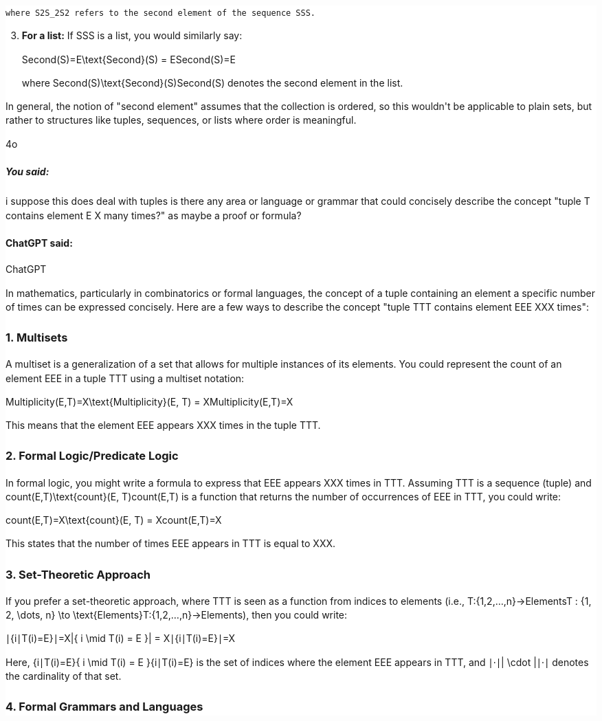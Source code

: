     where S2S_2S2​ refers to the second element of the sequence SSS.
    
3. **For a list:** If SSS is a list, you would similarly say:
    
    Second(S)=E\text{Second}(S) = ESecond(S)=E
    
    where Second(S)\text{Second}(S)Second(S) denotes the second element in the list.
    

In general, the notion of "second element" assumes that the collection is ordered, so this wouldn't be applicable to plain sets, but rather to structures like tuples, sequences, or lists where order is meaningful.

4o

##### You said:

i suppose this does deal with tuples is there any area or language or grammar that could concisely describe the concept "tuple T contains element E X many times?" as maybe a proof or formula?

#### ChatGPT said:

ChatGPT

In mathematics, particularly in combinatorics or formal languages, the concept of a tuple containing an element a specific number of times can be expressed concisely. Here are a few ways to describe the concept "tuple TTT contains element EEE XXX times":

### 1. **Multisets**

A multiset is a generalization of a set that allows for multiple instances of its elements. You could represent the count of an element EEE in a tuple TTT using a multiset notation:

Multiplicity(E,T)=X\text{Multiplicity}(E, T) = XMultiplicity(E,T)=X

This means that the element EEE appears XXX times in the tuple TTT.

### 2. **Formal Logic/Predicate Logic**

In formal logic, you might write a formula to express that EEE appears XXX times in TTT. Assuming TTT is a sequence (tuple) and count(E,T)\text{count}(E, T)count(E,T) is a function that returns the number of occurrences of EEE in TTT, you could write:

count(E,T)=X\text{count}(E, T) = Xcount(E,T)=X

This states that the number of times EEE appears in TTT is equal to XXX.

### 3. **Set-Theoretic Approach**

If you prefer a set-theoretic approach, where TTT is seen as a function from indices to elements (i.e., T:{1,2,…,n}→ElementsT : \{1, 2, \dots, n\} \to \text{Elements}T:{1,2,…,n}→Elements), then you could write:

∣{i∣T(i)=E}∣=X|\{ i \mid T(i) = E \}| = X∣{i∣T(i)=E}∣=X

Here, {i∣T(i)=E}\{ i \mid T(i) = E \}{i∣T(i)=E} is the set of indices where the element EEE appears in TTT, and ∣⋅∣| \cdot |∣⋅∣ denotes the cardinality of that set.

### 4. **Formal Grammars and Languages**
